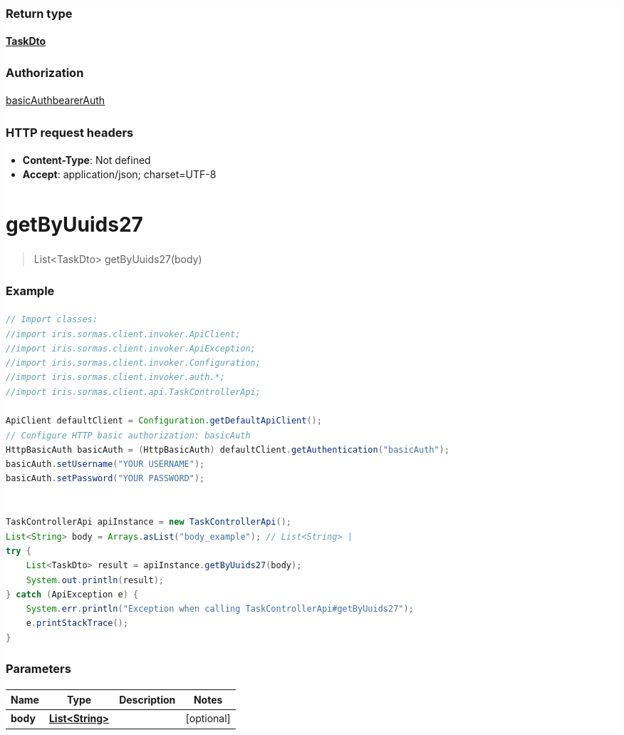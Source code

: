 ### Return type

[**TaskDto**](TaskDto.md)

### Authorization

[basicAuth](../README.md#basicAuth)[bearerAuth](../README.md#bearerAuth)

### HTTP request headers

 - **Content-Type**: Not defined
 - **Accept**: application/json; charset=UTF-8

<a name="getByUuids27"></a>
# **getByUuids27**
> List&lt;TaskDto&gt; getByUuids27(body)



### Example
```java
// Import classes:
//import iris.sormas.client.invoker.ApiClient;
//import iris.sormas.client.invoker.ApiException;
//import iris.sormas.client.invoker.Configuration;
//import iris.sormas.client.invoker.auth.*;
//import iris.sormas.client.api.TaskControllerApi;

ApiClient defaultClient = Configuration.getDefaultApiClient();
// Configure HTTP basic authorization: basicAuth
HttpBasicAuth basicAuth = (HttpBasicAuth) defaultClient.getAuthentication("basicAuth");
basicAuth.setUsername("YOUR USERNAME");
basicAuth.setPassword("YOUR PASSWORD");


TaskControllerApi apiInstance = new TaskControllerApi();
List<String> body = Arrays.asList("body_example"); // List<String> | 
try {
    List<TaskDto> result = apiInstance.getByUuids27(body);
    System.out.println(result);
} catch (ApiException e) {
    System.err.println("Exception when calling TaskControllerApi#getByUuids27");
    e.printStackTrace();
}
```

### Parameters

Name | Type | Description  | Notes
------------- | ------------- | ------------- | -------------
 **body** | [**List&lt;String&gt;**](String.md)|  | [optional]
